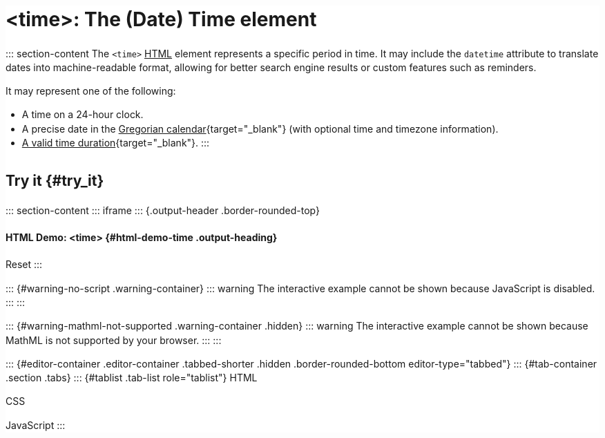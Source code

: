 

# \<time\>: The (Date) Time element



::: section-content
The `<time>` [HTML](../index) element represents a specific period in
time. It may include the `datetime` attribute to translate dates into
machine-readable format, allowing for better search engine results or
custom features such as reminders.

It may represent one of the following:

-   A time on a 24-hour clock.
-   A precise date in the [Gregorian
    calendar](https://en.wikipedia.org/wiki/Gregorian_calendar){target="_blank"}
    (with optional time and timezone information).
-   [A valid time
    duration](https://html.spec.whatwg.org/multipage/common-microsyntaxes.html#valid-duration-string){target="_blank"}.
:::

## Try it {#try_it}

::: section-content
::: iframe
::: {.output-header .border-rounded-top}
#### HTML Demo: \<time\> {#html-demo-time .output-heading}

Reset
:::

::: {#warning-no-script .warning-container}
::: warning
The interactive example cannot be shown because JavaScript is disabled.
:::
:::

::: {#warning-mathml-not-supported .warning-container .hidden}
::: warning
The interactive example cannot be shown because MathML is not supported
by your browser.
:::
:::

::: {#editor-container .editor-container .tabbed-shorter .hidden .border-rounded-bottom editor-type="tabbed"}
::: {#tab-container .section .tabs}
::: {#tablist .tab-list role="tablist"}
HTML

CSS

JavaScript
:::
